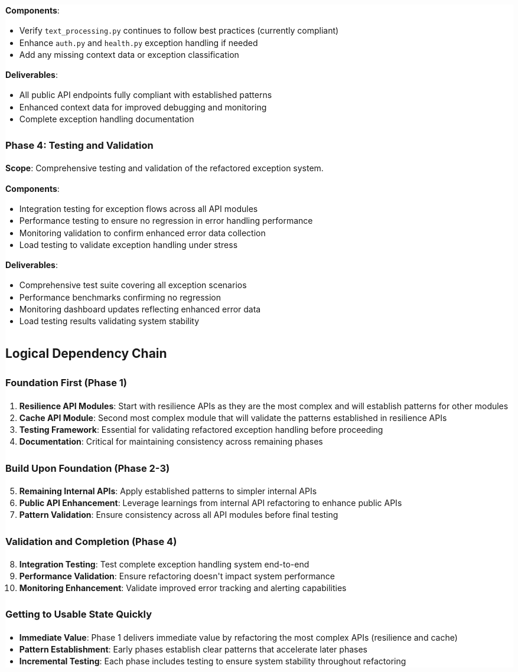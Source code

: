 **Components**:
- Verify `text_processing.py` continues to follow best practices (currently compliant)
- Enhance `auth.py` and `health.py` exception handling if needed
- Add any missing context data or exception classification

**Deliverables**:
- All public API endpoints fully compliant with established patterns
- Enhanced context data for improved debugging and monitoring
- Complete exception handling documentation

### Phase 4: Testing and Validation
**Scope**: Comprehensive testing and validation of the refactored exception system.

**Components**:
- Integration testing for exception flows across all API modules
- Performance testing to ensure no regression in error handling performance
- Monitoring validation to confirm enhanced error data collection
- Load testing to validate exception handling under stress

**Deliverables**:
- Comprehensive test suite covering all exception scenarios
- Performance benchmarks confirming no regression
- Monitoring dashboard updates reflecting enhanced error data
- Load testing results validating system stability

## Logical Dependency Chain

### Foundation First (Phase 1)
1. **Resilience API Modules**: Start with resilience APIs as they are the most complex and will establish patterns for other modules
2. **Cache API Module**: Second most complex module that will validate the patterns established in resilience APIs
3. **Testing Framework**: Essential for validating refactored exception handling before proceeding
4. **Documentation**: Critical for maintaining consistency across remaining phases

### Build Upon Foundation (Phase 2-3)  
5. **Remaining Internal APIs**: Apply established patterns to simpler internal APIs
6. **Public API Enhancement**: Leverage learnings from internal API refactoring to enhance public APIs
7. **Pattern Validation**: Ensure consistency across all API modules before final testing

### Validation and Completion (Phase 4)
8. **Integration Testing**: Test complete exception handling system end-to-end
9. **Performance Validation**: Ensure refactoring doesn't impact system performance  
10. **Monitoring Enhancement**: Validate improved error tracking and alerting capabilities

### Getting to Usable State Quickly
- **Immediate Value**: Phase 1 delivers immediate value by refactoring the most complex APIs (resilience and cache)
- **Pattern Establishment**: Early phases establish clear patterns that accelerate later phases
- **Incremental Testing**: Each phase includes testing to ensure system stability throughout refactoring
